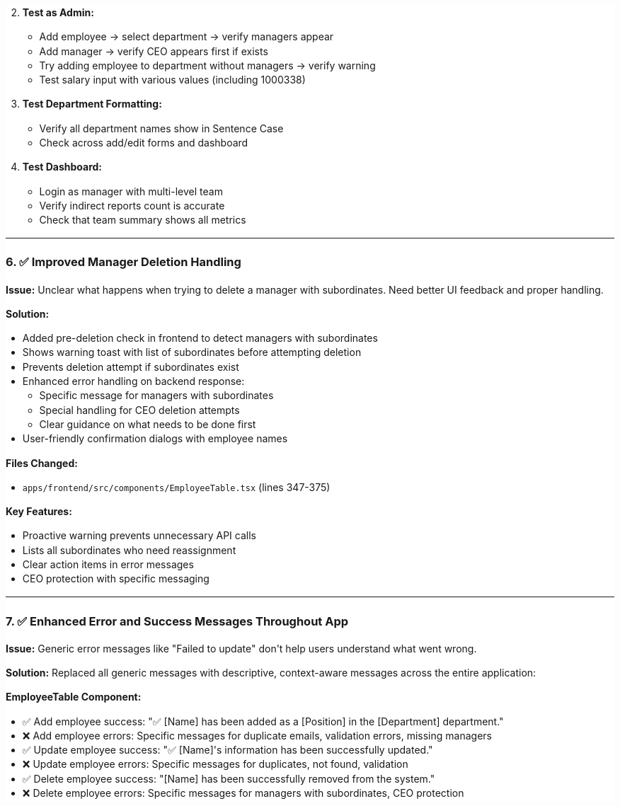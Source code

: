 2. **Test as Admin:**
   - Add employee → select department → verify managers appear
   - Add manager → verify CEO appears first if exists
   - Try adding employee to department without managers → verify warning
   - Test salary input with various values (including 1000338)

3. **Test Department Formatting:**
   - Verify all department names show in Sentence Case
   - Check across add/edit forms and dashboard

4. **Test Dashboard:**
   - Login as manager with multi-level team
   - Verify indirect reports count is accurate
   - Check that team summary shows all metrics

---

### 6. ✅ Improved Manager Deletion Handling
**Issue:** Unclear what happens when trying to delete a manager with subordinates. Need better UI feedback and proper handling.

**Solution:**
- Added pre-deletion check in frontend to detect managers with subordinates
- Shows warning toast with list of subordinates before attempting deletion
- Prevents deletion attempt if subordinates exist
- Enhanced error handling on backend response:
  - Specific message for managers with subordinates
  - Special handling for CEO deletion attempts
  - Clear guidance on what needs to be done first
- User-friendly confirmation dialogs with employee names

**Files Changed:**
- `apps/frontend/src/components/EmployeeTable.tsx` (lines 347-375)

**Key Features:**
- Proactive warning prevents unnecessary API calls
- Lists all subordinates who need reassignment
- Clear action items in error messages
- CEO protection with specific messaging

---

### 7. ✅ Enhanced Error and Success Messages Throughout App
**Issue:** Generic error messages like "Failed to update" don't help users understand what went wrong.

**Solution:**
Replaced all generic messages with descriptive, context-aware messages across the entire application:

**EmployeeTable Component:**
- ✅ Add employee success: "✅ [Name] has been added as a [Position] in the [Department] department."
- ❌ Add employee errors: Specific messages for duplicate emails, validation errors, missing managers
- ✅ Update employee success: "✅ [Name]'s information has been successfully updated."
- ❌ Update employee errors: Specific messages for duplicates, not found, validation
- ✅ Delete employee success: "[Name] has been successfully removed from the system."
- ❌ Delete employee errors: Specific messages for managers with subordinates, CEO protection
